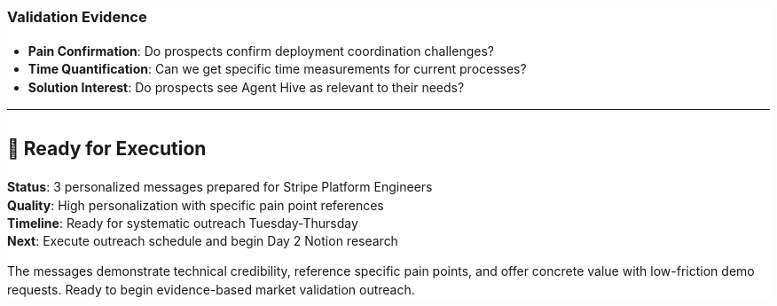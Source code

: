 ### **Validation Evidence**
- **Pain Confirmation**: Do prospects confirm deployment coordination challenges?
- **Time Quantification**: Can we get specific time measurements for current processes?
- **Solution Interest**: Do prospects see Agent Hive as relevant to their needs?

---

## 🚀 **Ready for Execution**

**Status**: 3 personalized messages prepared for Stripe Platform Engineers  
**Quality**: High personalization with specific pain point references  
**Timeline**: Ready for systematic outreach Tuesday-Thursday  
**Next**: Execute outreach schedule and begin Day 2 Notion research

The messages demonstrate technical credibility, reference specific pain points, and offer concrete value with low-friction demo requests. Ready to begin evidence-based market validation outreach.